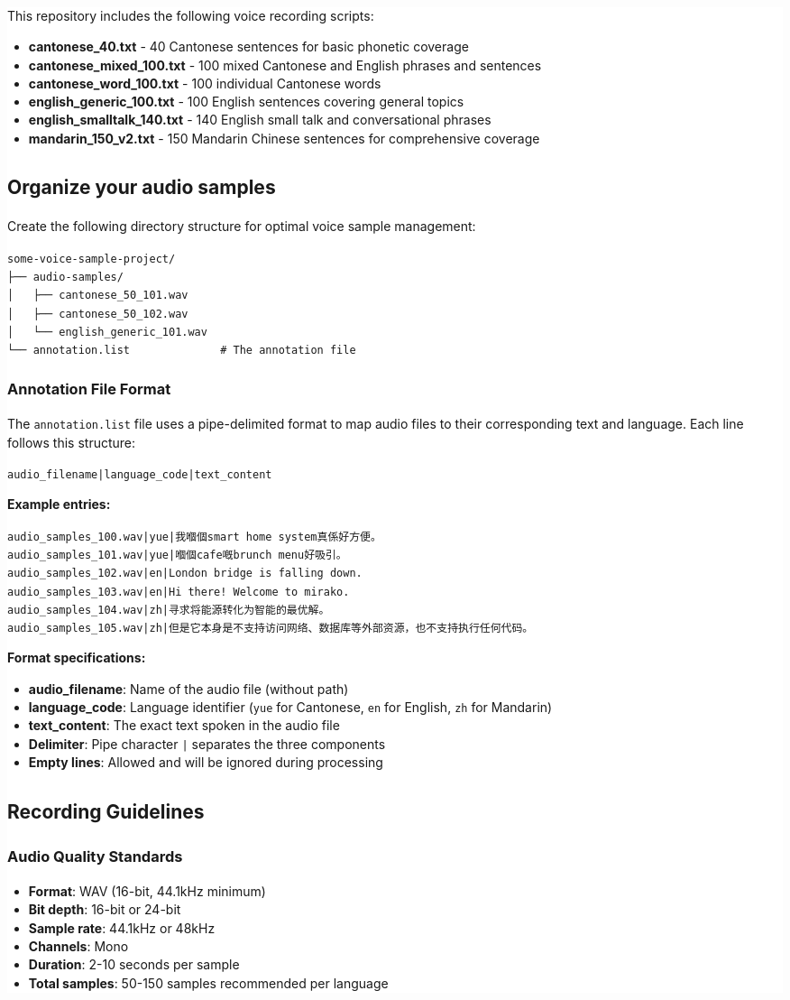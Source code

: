 This repository includes the following voice recording scripts:

- **cantonese_40.txt** - 40 Cantonese sentences for basic phonetic coverage
- **cantonese_mixed_100.txt** - 100 mixed Cantonese and English phrases and sentences
- **cantonese_word_100.txt** - 100 individual Cantonese words
- **english_generic_100.txt** - 100 English sentences covering general topics
- **english_smalltalk_140.txt** - 140 English small talk and conversational phrases
- **mandarin_150_v2.txt** - 150 Mandarin Chinese sentences for comprehensive coverage

## Organize your audio samples

Create the following directory structure for optimal voice sample management:

```
some-voice-sample-project/
├── audio-samples/
│   ├── cantonese_50_101.wav
│   ├── cantonese_50_102.wav
│   └── english_generic_101.wav
└── annotation.list              # The annotation file 
```

### Annotation File Format

The `annotation.list` file uses a pipe-delimited format to map audio files to their corresponding text and language. Each line follows this structure:

```
audio_filename|language_code|text_content
```

**Example entries:**
```
audio_samples_100.wav|yue|我嗰個smart home system真係好方便。
audio_samples_101.wav|yue|嗰個cafe嘅brunch menu好吸引。
audio_samples_102.wav|en|London bridge is falling down.
audio_samples_103.wav|en|Hi there! Welcome to mirako.
audio_samples_104.wav|zh|寻求将能源转化为智能的最优解。
audio_samples_105.wav|zh|但是它本身是不支持访问网络、数据库等外部资源，也不支持执行任何代码。
```

**Format specifications:**
- **audio_filename**: Name of the audio file (without path)
- **language_code**: Language identifier (`yue` for Cantonese, `en` for English, `zh` for Mandarin)
- **text_content**: The exact text spoken in the audio file
- **Delimiter**: Pipe character `|` separates the three components
- **Empty lines**: Allowed and will be ignored during processing

## Recording Guidelines

### Audio Quality Standards

- **Format**: WAV (16-bit, 44.1kHz minimum)
- **Bit depth**: 16-bit or 24-bit
- **Sample rate**: 44.1kHz or 48kHz
- **Channels**: Mono
- **Duration**: 2-10 seconds per sample
- **Total samples**: 50-150 samples recommended per language

